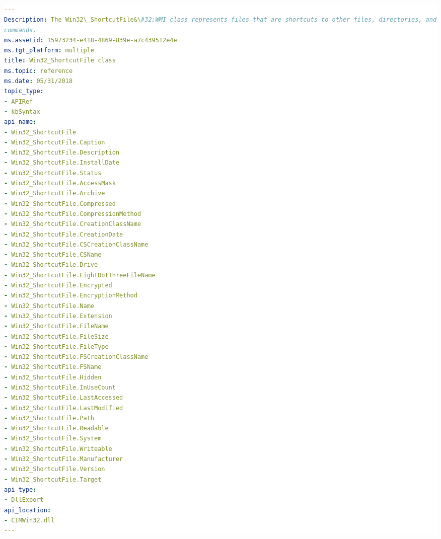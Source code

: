 ```yaml
---
Description: The Win32\_ShortcutFile&\#32;WMI class represents files that are shortcuts to other files, directories, and commands.
ms.assetid: 15973234-e418-4869-839e-a7c439512e4e
ms.tgt_platform: multiple
title: Win32_ShortcutFile class
ms.topic: reference
ms.date: 05/31/2018
topic_type:
- APIRef
- kbSyntax
api_name:
- Win32_ShortcutFile
- Win32_ShortcutFile.Caption
- Win32_ShortcutFile.Description
- Win32_ShortcutFile.InstallDate
- Win32_ShortcutFile.Status
- Win32_ShortcutFile.AccessMask
- Win32_ShortcutFile.Archive
- Win32_ShortcutFile.Compressed
- Win32_ShortcutFile.CompressionMethod
- Win32_ShortcutFile.CreationClassName
- Win32_ShortcutFile.CreationDate
- Win32_ShortcutFile.CSCreationClassName
- Win32_ShortcutFile.CSName
- Win32_ShortcutFile.Drive
- Win32_ShortcutFile.EightDotThreeFileName
- Win32_ShortcutFile.Encrypted
- Win32_ShortcutFile.EncryptionMethod
- Win32_ShortcutFile.Name
- Win32_ShortcutFile.Extension
- Win32_ShortcutFile.FileName
- Win32_ShortcutFile.FileSize
- Win32_ShortcutFile.FileType
- Win32_ShortcutFile.FSCreationClassName
- Win32_ShortcutFile.FSName
- Win32_ShortcutFile.Hidden
- Win32_ShortcutFile.InUseCount
- Win32_ShortcutFile.LastAccessed
- Win32_ShortcutFile.LastModified
- Win32_ShortcutFile.Path
- Win32_ShortcutFile.Readable
- Win32_ShortcutFile.System
- Win32_ShortcutFile.Writeable
- Win32_ShortcutFile.Manufacturer
- Win32_ShortcutFile.Version
- Win32_ShortcutFile.Target
api_type:
- DllExport
api_location:
- CIMWin32.dll
---
```
